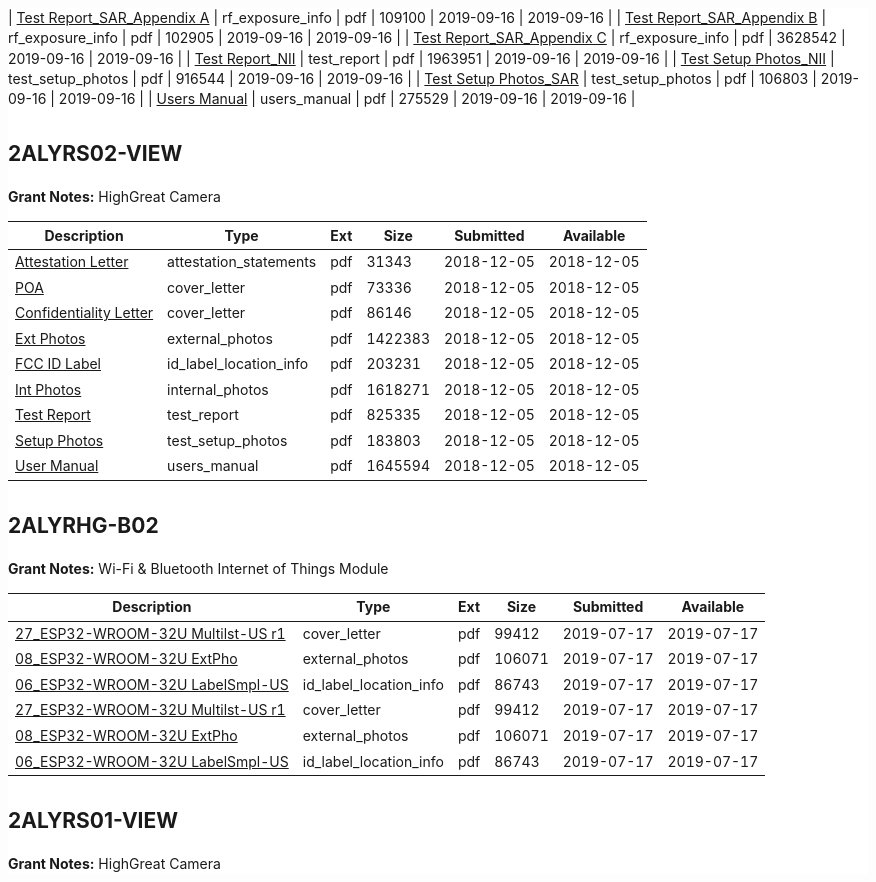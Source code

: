 | [Test Report_SAR_Appendix A](2ALYRHG-B02J/73bbcbe51000d5e4bcec7f0c53dba26c/4445063.pdf) | rf_exposure_info | pdf | 109100 | 2019-09-16 | 2019-09-16 |
| [Test Report_SAR_Appendix B](2ALYRHG-B02J/73bbcbe51000d5e4bcec7f0c53dba26c/4445064.pdf) | rf_exposure_info | pdf | 102905 | 2019-09-16 | 2019-09-16 |
| [Test Report_SAR_Appendix C](2ALYRHG-B02J/73bbcbe51000d5e4bcec7f0c53dba26c/4445065.pdf) | rf_exposure_info | pdf | 3628542 | 2019-09-16 | 2019-09-16 |
| [Test Report_NII](2ALYRHG-B02J/73bbcbe51000d5e4bcec7f0c53dba26c/4445060.pdf) | test_report | pdf | 1963951 | 2019-09-16 | 2019-09-16 |
| [Test Setup Photos_NII](2ALYRHG-B02J/73bbcbe51000d5e4bcec7f0c53dba26c/4445069.pdf) | test_setup_photos | pdf | 916544 | 2019-09-16 | 2019-09-16 |
| [Test Setup Photos_SAR](2ALYRHG-B02J/73bbcbe51000d5e4bcec7f0c53dba26c/4445070.pdf) | test_setup_photos | pdf | 106803 | 2019-09-16 | 2019-09-16 |
| [Users Manual](2ALYRHG-B02J/73bbcbe51000d5e4bcec7f0c53dba26c/4445066.pdf) | users_manual | pdf | 275529 | 2019-09-16 | 2019-09-16 |
## 2ALYRS02-VIEW
**Grant Notes:** HighGreat Camera

| Description | Type | Ext | Size | Submitted | Available |
| ----------- | ---- | --- | ---- | --------- | --------- |
| [Attestation Letter](2ALYRS02-VIEW/02303b8cbc03ee6c4340d3d89c003afe/4096152.pdf) | attestation_statements | pdf | 31343 | 2018-12-05 | 2018-12-05 |
| [POA](2ALYRS02-VIEW/02303b8cbc03ee6c4340d3d89c003afe/4096150.pdf) | cover_letter | pdf | 73336 | 2018-12-05 | 2018-12-05 |
| [Confidentiality Letter](2ALYRS02-VIEW/02303b8cbc03ee6c4340d3d89c003afe/4096151.pdf) | cover_letter | pdf | 86146 | 2018-12-05 | 2018-12-05 |
| [Ext Photos](2ALYRS02-VIEW/02303b8cbc03ee6c4340d3d89c003afe/4096154.pdf) | external_photos | pdf | 1422383 | 2018-12-05 | 2018-12-05 |
| [FCC ID Label](2ALYRS02-VIEW/02303b8cbc03ee6c4340d3d89c003afe/4096155.pdf) | id_label_location_info | pdf | 203231 | 2018-12-05 | 2018-12-05 |
| [Int Photos](2ALYRS02-VIEW/02303b8cbc03ee6c4340d3d89c003afe/4096156.pdf) | internal_photos | pdf | 1618271 | 2018-12-05 | 2018-12-05 |
| [Test Report](2ALYRS02-VIEW/02303b8cbc03ee6c4340d3d89c003afe/4096159.pdf) | test_report | pdf | 825335 | 2018-12-05 | 2018-12-05 |
| [Setup Photos](2ALYRS02-VIEW/02303b8cbc03ee6c4340d3d89c003afe/4096160.pdf) | test_setup_photos | pdf | 183803 | 2018-12-05 | 2018-12-05 |
| [User Manual](2ALYRS02-VIEW/02303b8cbc03ee6c4340d3d89c003afe/4096161.pdf) | users_manual | pdf | 1645594 | 2018-12-05 | 2018-12-05 |
## 2ALYRHG-B02
**Grant Notes:** Wi-Fi & Bluetooth Internet of Things Module

| Description | Type | Ext | Size | Submitted | Available |
| ----------- | ---- | --- | ---- | --------- | --------- |
| [27_ESP32-WROOM-32U Multilst-US r1](2ALYRHG-B02/1723ccfbf4e2d5bc381863c5eba18a7d/4359908.pdf) | cover_letter | pdf | 99412 | 2019-07-17 | 2019-07-17 |
| [08_ESP32-WROOM-32U ExtPho](2ALYRHG-B02/1723ccfbf4e2d5bc381863c5eba18a7d/4359907.pdf) | external_photos | pdf | 106071 | 2019-07-17 | 2019-07-17 |
| [06_ESP32-WROOM-32U LabelSmpl-US](2ALYRHG-B02/1723ccfbf4e2d5bc381863c5eba18a7d/4359906.pdf) | id_label_location_info | pdf | 86743 | 2019-07-17 | 2019-07-17 |
| [27_ESP32-WROOM-32U Multilst-US r1](2ALYRHG-B02/f611f9a4ed3db6eb0e4557601b58e4e4/4359908.pdf) | cover_letter | pdf | 99412 | 2019-07-17 | 2019-07-17 |
| [08_ESP32-WROOM-32U ExtPho](2ALYRHG-B02/f611f9a4ed3db6eb0e4557601b58e4e4/4359907.pdf) | external_photos | pdf | 106071 | 2019-07-17 | 2019-07-17 |
| [06_ESP32-WROOM-32U LabelSmpl-US](2ALYRHG-B02/f611f9a4ed3db6eb0e4557601b58e4e4/4359906.pdf) | id_label_location_info | pdf | 86743 | 2019-07-17 | 2019-07-17 |
## 2ALYRS01-VIEW
**Grant Notes:** HighGreat Camera
